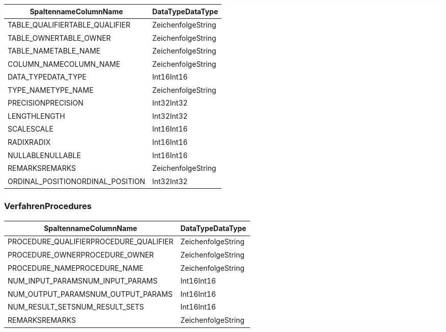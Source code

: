 |<span data-ttu-id="0b3da-443">Spaltenname</span><span class="sxs-lookup"><span data-stu-id="0b3da-443">ColumnName</span></span>|<span data-ttu-id="0b3da-444">DataType</span><span class="sxs-lookup"><span data-stu-id="0b3da-444">DataType</span></span>|  
|----------------|--------------|  
|<span data-ttu-id="0b3da-445">TABLE_QUALIFIER</span><span class="sxs-lookup"><span data-stu-id="0b3da-445">TABLE_QUALIFIER</span></span>|<span data-ttu-id="0b3da-446">Zeichenfolge</span><span class="sxs-lookup"><span data-stu-id="0b3da-446">String</span></span>|  
|<span data-ttu-id="0b3da-447">TABLE_OWNER</span><span class="sxs-lookup"><span data-stu-id="0b3da-447">TABLE_OWNER</span></span>|<span data-ttu-id="0b3da-448">Zeichenfolge</span><span class="sxs-lookup"><span data-stu-id="0b3da-448">String</span></span>|  
|<span data-ttu-id="0b3da-449">TABLE_NAME</span><span class="sxs-lookup"><span data-stu-id="0b3da-449">TABLE_NAME</span></span>|<span data-ttu-id="0b3da-450">Zeichenfolge</span><span class="sxs-lookup"><span data-stu-id="0b3da-450">String</span></span>|  
|<span data-ttu-id="0b3da-451">COLUMN_NAME</span><span class="sxs-lookup"><span data-stu-id="0b3da-451">COLUMN_NAME</span></span>|<span data-ttu-id="0b3da-452">Zeichenfolge</span><span class="sxs-lookup"><span data-stu-id="0b3da-452">String</span></span>|  
|<span data-ttu-id="0b3da-453">DATA_TYPE</span><span class="sxs-lookup"><span data-stu-id="0b3da-453">DATA_TYPE</span></span>|<span data-ttu-id="0b3da-454">Int16</span><span class="sxs-lookup"><span data-stu-id="0b3da-454">Int16</span></span>|  
|<span data-ttu-id="0b3da-455">TYPE_NAME</span><span class="sxs-lookup"><span data-stu-id="0b3da-455">TYPE_NAME</span></span>|<span data-ttu-id="0b3da-456">Zeichenfolge</span><span class="sxs-lookup"><span data-stu-id="0b3da-456">String</span></span>|  
|<span data-ttu-id="0b3da-457">PRECISION</span><span class="sxs-lookup"><span data-stu-id="0b3da-457">PRECISION</span></span>|<span data-ttu-id="0b3da-458">Int32</span><span class="sxs-lookup"><span data-stu-id="0b3da-458">Int32</span></span>|  
|<span data-ttu-id="0b3da-459">LENGTH</span><span class="sxs-lookup"><span data-stu-id="0b3da-459">LENGTH</span></span>|<span data-ttu-id="0b3da-460">Int32</span><span class="sxs-lookup"><span data-stu-id="0b3da-460">Int32</span></span>|  
|<span data-ttu-id="0b3da-461">SCALE</span><span class="sxs-lookup"><span data-stu-id="0b3da-461">SCALE</span></span>|<span data-ttu-id="0b3da-462">Int16</span><span class="sxs-lookup"><span data-stu-id="0b3da-462">Int16</span></span>|  
|<span data-ttu-id="0b3da-463">RADIX</span><span class="sxs-lookup"><span data-stu-id="0b3da-463">RADIX</span></span>|<span data-ttu-id="0b3da-464">Int16</span><span class="sxs-lookup"><span data-stu-id="0b3da-464">Int16</span></span>|  
|<span data-ttu-id="0b3da-465">NULLABLE</span><span class="sxs-lookup"><span data-stu-id="0b3da-465">NULLABLE</span></span>|<span data-ttu-id="0b3da-466">Int16</span><span class="sxs-lookup"><span data-stu-id="0b3da-466">Int16</span></span>|  
|<span data-ttu-id="0b3da-467">REMARKS</span><span class="sxs-lookup"><span data-stu-id="0b3da-467">REMARKS</span></span>|<span data-ttu-id="0b3da-468">Zeichenfolge</span><span class="sxs-lookup"><span data-stu-id="0b3da-468">String</span></span>|  
|<span data-ttu-id="0b3da-469">ORDINAL_POSITION</span><span class="sxs-lookup"><span data-stu-id="0b3da-469">ORDINAL_POSITION</span></span>|<span data-ttu-id="0b3da-470">Int32</span><span class="sxs-lookup"><span data-stu-id="0b3da-470">Int32</span></span>|  
  
### <a name="procedures"></a><span data-ttu-id="0b3da-471">Verfahren</span><span class="sxs-lookup"><span data-stu-id="0b3da-471">Procedures</span></span>  
  
|<span data-ttu-id="0b3da-472">Spaltenname</span><span class="sxs-lookup"><span data-stu-id="0b3da-472">ColumnName</span></span>|<span data-ttu-id="0b3da-473">DataType</span><span class="sxs-lookup"><span data-stu-id="0b3da-473">DataType</span></span>|  
|----------------|--------------|  
|<span data-ttu-id="0b3da-474">PROCEDURE_QUALIFIER</span><span class="sxs-lookup"><span data-stu-id="0b3da-474">PROCEDURE_QUALIFIER</span></span>|<span data-ttu-id="0b3da-475">Zeichenfolge</span><span class="sxs-lookup"><span data-stu-id="0b3da-475">String</span></span>|  
|<span data-ttu-id="0b3da-476">PROCEDURE_OWNER</span><span class="sxs-lookup"><span data-stu-id="0b3da-476">PROCEDURE_OWNER</span></span>|<span data-ttu-id="0b3da-477">Zeichenfolge</span><span class="sxs-lookup"><span data-stu-id="0b3da-477">String</span></span>|  
|<span data-ttu-id="0b3da-478">PROCEDURE_NAME</span><span class="sxs-lookup"><span data-stu-id="0b3da-478">PROCEDURE_NAME</span></span>|<span data-ttu-id="0b3da-479">Zeichenfolge</span><span class="sxs-lookup"><span data-stu-id="0b3da-479">String</span></span>|  
|<span data-ttu-id="0b3da-480">NUM_INPUT_PARAMS</span><span class="sxs-lookup"><span data-stu-id="0b3da-480">NUM_INPUT_PARAMS</span></span>|<span data-ttu-id="0b3da-481">Int16</span><span class="sxs-lookup"><span data-stu-id="0b3da-481">Int16</span></span>|  
|<span data-ttu-id="0b3da-482">NUM_OUTPUT_PARAMS</span><span class="sxs-lookup"><span data-stu-id="0b3da-482">NUM_OUTPUT_PARAMS</span></span>|<span data-ttu-id="0b3da-483">Int16</span><span class="sxs-lookup"><span data-stu-id="0b3da-483">Int16</span></span>|  
|<span data-ttu-id="0b3da-484">NUM_RESULT_SETS</span><span class="sxs-lookup"><span data-stu-id="0b3da-484">NUM_RESULT_SETS</span></span>|<span data-ttu-id="0b3da-485">Int16</span><span class="sxs-lookup"><span data-stu-id="0b3da-485">Int16</span></span>|  
|<span data-ttu-id="0b3da-486">REMARKS</span><span class="sxs-lookup"><span data-stu-id="0b3da-486">REMARKS</span></span>|<span data-ttu-id="0b3da-487">Zeichenfolge</span><span class="sxs-lookup"><span data-stu-id="0b3da-487">String</span></span>|  